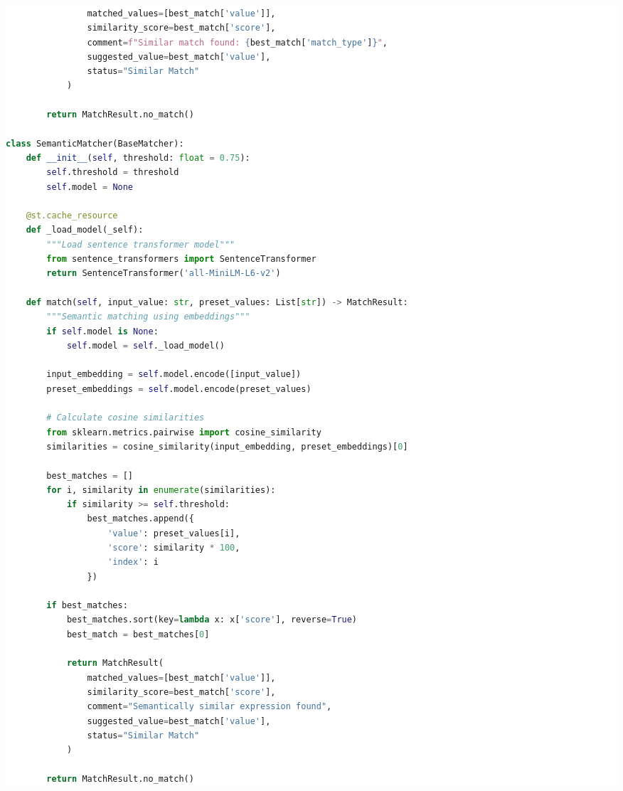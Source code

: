 ```python
                matched_values=[best_match['value']],
                similarity_score=best_match['score'],
                comment=f"Similar match found: {best_match['match_type']}",
                suggested_value=best_match['value'],
                status="Similar Match"
            )
        
        return MatchResult.no_match()

class SemanticMatcher(BaseMatcher):
    def __init__(self, threshold: float = 0.75):
        self.threshold = threshold
        self.model = None
        
    @st.cache_resource
    def _load_model(_self):
        """Load sentence transformer model"""
        from sentence_transformers import SentenceTransformer
        return SentenceTransformer('all-MiniLM-L6-v2')
        
    def match(self, input_value: str, preset_values: List[str]) -> MatchResult:
        """Semantic matching using embeddings"""
        if self.model is None:
            self.model = self._load_model()
            
        input_embedding = self.model.encode([input_value])
        preset_embeddings = self.model.encode(preset_values)
        
        # Calculate cosine similarities
        from sklearn.metrics.pairwise import cosine_similarity
        similarities = cosine_similarity(input_embedding, preset_embeddings)[0]
        
        best_matches = []
        for i, similarity in enumerate(similarities):
            if similarity >= self.threshold:
                best_matches.append({
                    'value': preset_values[i],
                    'score': similarity * 100,
                    'index': i
                })
        
        if best_matches:
            best_matches.sort(key=lambda x: x['score'], reverse=True)
            best_match = best_matches[0]
            
            return MatchResult(
                matched_values=[best_match['value']],
                similarity_score=best_match['score'],
                comment="Semantically similar expression found",
                suggested_value=best_match['value'],
                status="Similar Match"
            )
        
        return MatchResult.no_match()
```
